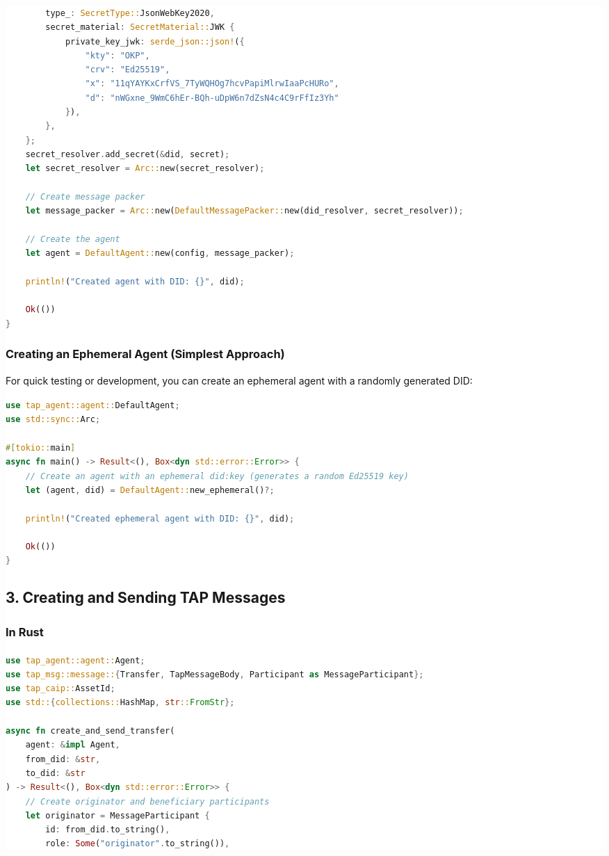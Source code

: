 ```rust
        type_: SecretType::JsonWebKey2020,
        secret_material: SecretMaterial::JWK {
            private_key_jwk: serde_json::json!({
                "kty": "OKP",
                "crv": "Ed25519",
                "x": "11qYAYKxCrfVS_7TyWQHOg7hcvPapiMlrwIaaPcHURo",
                "d": "nWGxne_9WmC6hEr-BQh-uDpW6n7dZsN4c4C9rFfIz3Yh"
            }),
        },
    };
    secret_resolver.add_secret(&did, secret);
    let secret_resolver = Arc::new(secret_resolver);

    // Create message packer
    let message_packer = Arc::new(DefaultMessagePacker::new(did_resolver, secret_resolver));

    // Create the agent
    let agent = DefaultAgent::new(config, message_packer);

    println!("Created agent with DID: {}", did);

    Ok(())
}
```

### Creating an Ephemeral Agent (Simplest Approach)

For quick testing or development, you can create an ephemeral agent with a randomly generated DID:

```rust
use tap_agent::agent::DefaultAgent;
use std::sync::Arc;

#[tokio::main]
async fn main() -> Result<(), Box<dyn std::error::Error>> {
    // Create an agent with an ephemeral did:key (generates a random Ed25519 key)
    let (agent, did) = DefaultAgent::new_ephemeral()?;

    println!("Created ephemeral agent with DID: {}", did);

    Ok(())
}
```


## 3. Creating and Sending TAP Messages

### In Rust

```rust
use tap_agent::agent::Agent;
use tap_msg::message::{Transfer, TapMessageBody, Participant as MessageParticipant};
use tap_caip::AssetId;
use std::{collections::HashMap, str::FromStr};

async fn create_and_send_transfer(
    agent: &impl Agent,
    from_did: &str,
    to_did: &str
) -> Result<(), Box<dyn std::error::Error>> {
    // Create originator and beneficiary participants
    let originator = MessageParticipant {
        id: from_did.to_string(),
        role: Some("originator".to_string()),
```